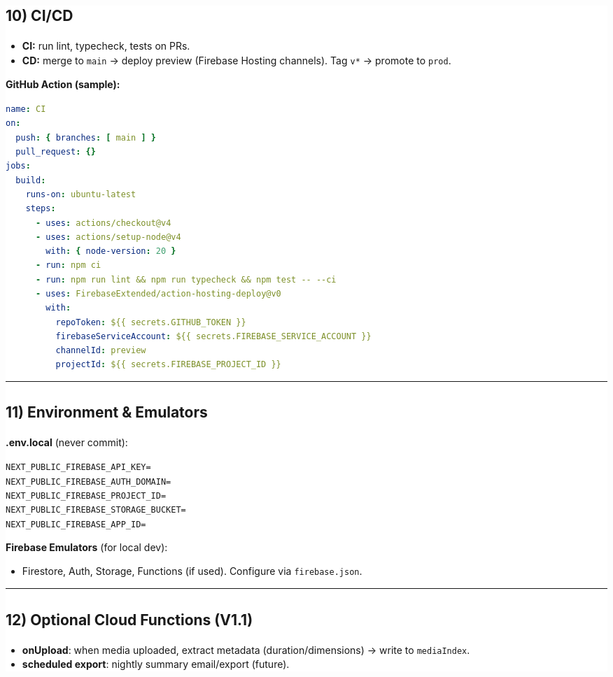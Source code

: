 
## 10) CI/CD

* **CI:** run lint, typecheck, tests on PRs.
* **CD:** merge to `main` → deploy preview (Firebase Hosting channels). Tag `v*` → promote to `prod`.

**GitHub Action (sample):**

```yaml
name: CI
on:
  push: { branches: [ main ] }
  pull_request: {}
jobs:
  build:
    runs-on: ubuntu-latest
    steps:
      - uses: actions/checkout@v4
      - uses: actions/setup-node@v4
        with: { node-version: 20 }
      - run: npm ci
      - run: npm run lint && npm run typecheck && npm test -- --ci
      - uses: FirebaseExtended/action-hosting-deploy@v0
        with:
          repoToken: ${{ secrets.GITHUB_TOKEN }}
          firebaseServiceAccount: ${{ secrets.FIREBASE_SERVICE_ACCOUNT }}
          channelId: preview
          projectId: ${{ secrets.FIREBASE_PROJECT_ID }}
```

---

## 11) Environment & Emulators

**.env.local** (never commit):

```
NEXT_PUBLIC_FIREBASE_API_KEY=
NEXT_PUBLIC_FIREBASE_AUTH_DOMAIN=
NEXT_PUBLIC_FIREBASE_PROJECT_ID=
NEXT_PUBLIC_FIREBASE_STORAGE_BUCKET=
NEXT_PUBLIC_FIREBASE_APP_ID=
```

**Firebase Emulators** (for local dev):

* Firestore, Auth, Storage, Functions (if used). Configure via `firebase.json`.

---

## 12) Optional Cloud Functions (V1.1)

* **onUpload**: when media uploaded, extract metadata (duration/dimensions) → write to `mediaIndex`.
* **scheduled export**: nightly summary email/export (future).
